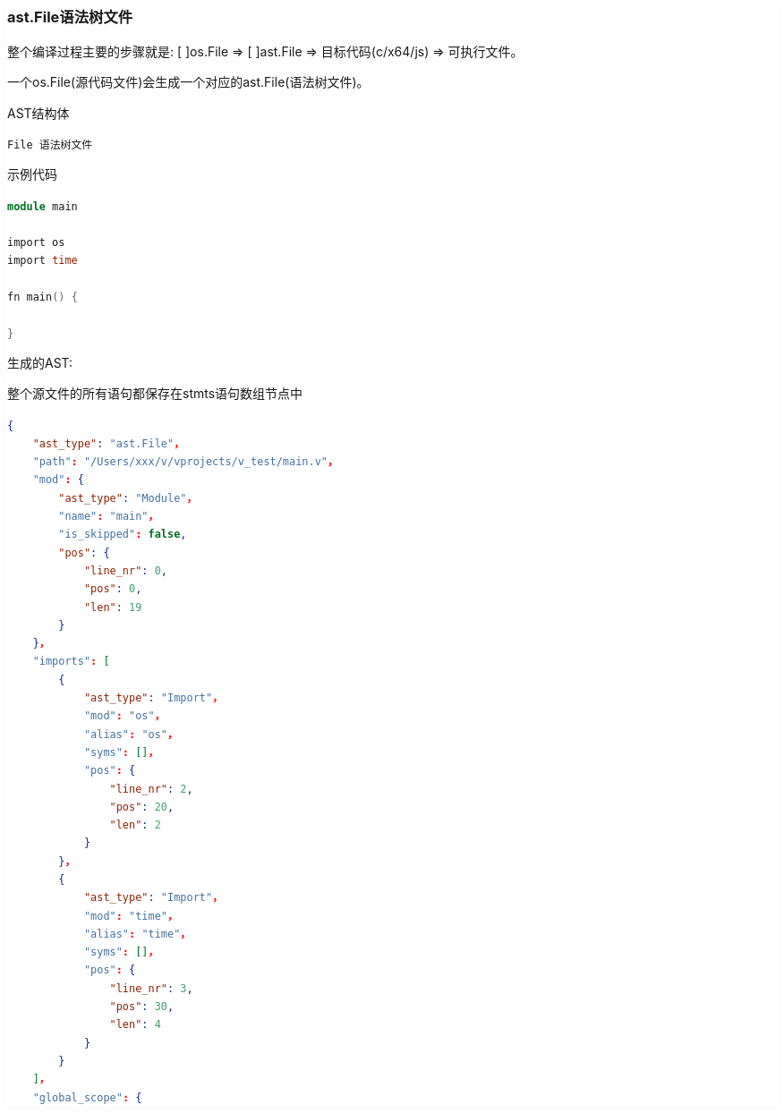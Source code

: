 ### ast.File语法树文件

整个编译过程主要的步骤就是: [ ]os.File => [ ]ast.File => 目标代码(c/x64/js) => 可执行文件。

一个os.File(源代码文件)会生成一个对应的ast.File(语法树文件)。

AST结构体

```
File 语法树文件
```

示例代码

```v
module main

import os
import time

fn main() {
  
}
```

生成的AST:

整个源文件的所有语句都保存在stmts语句数组节点中

```json
{
	"ast_type": "ast.File"，
	"path": "/Users/xxx/v/vprojects/v_test/main.v"，
	"mod": {
		"ast_type": "Module"，
		"name": "main"，
		"is_skipped": false,
		"pos": {
			"line_nr": 0,
			"pos": 0,
			"len": 19
		}
	}，
	"imports": [
		{
			"ast_type": "Import"，
			"mod": "os"，
			"alias": "os"，
			"syms": []，
			"pos": {
				"line_nr": 2,
				"pos": 20,
				"len": 2
			}
		}，
		{
			"ast_type": "Import"，
			"mod": "time"，
			"alias": "time"，
			"syms": []，
			"pos": {
				"line_nr": 3,
				"pos": 30,
				"len": 4
			}
		}
	]，
	"global_scope": {
```